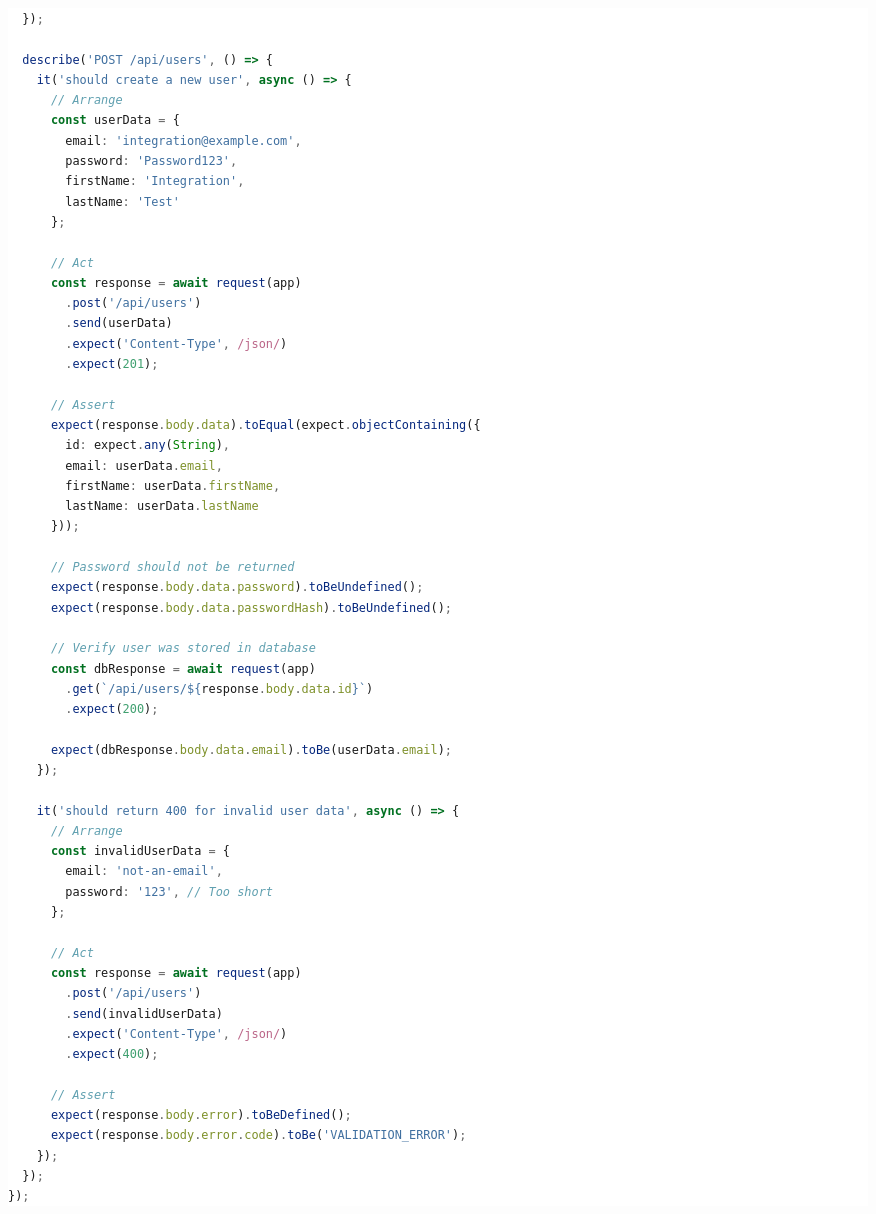 ```typescript
  });
  
  describe('POST /api/users', () => {
    it('should create a new user', async () => {
      // Arrange
      const userData = {
        email: 'integration@example.com',
        password: 'Password123',
        firstName: 'Integration',
        lastName: 'Test'
      };
      
      // Act
      const response = await request(app)
        .post('/api/users')
        .send(userData)
        .expect('Content-Type', /json/)
        .expect(201);
      
      // Assert
      expect(response.body.data).toEqual(expect.objectContaining({
        id: expect.any(String),
        email: userData.email,
        firstName: userData.firstName,
        lastName: userData.lastName
      }));
      
      // Password should not be returned
      expect(response.body.data.password).toBeUndefined();
      expect(response.body.data.passwordHash).toBeUndefined();
      
      // Verify user was stored in database
      const dbResponse = await request(app)
        .get(`/api/users/${response.body.data.id}`)
        .expect(200);
        
      expect(dbResponse.body.data.email).toBe(userData.email);
    });
    
    it('should return 400 for invalid user data', async () => {
      // Arrange
      const invalidUserData = {
        email: 'not-an-email',
        password: '123', // Too short
      };
      
      // Act
      const response = await request(app)
        .post('/api/users')
        .send(invalidUserData)
        .expect('Content-Type', /json/)
        .expect(400);
      
      // Assert
      expect(response.body.error).toBeDefined();
      expect(response.body.error.code).toBe('VALIDATION_ERROR');
    });
  });
});
```
